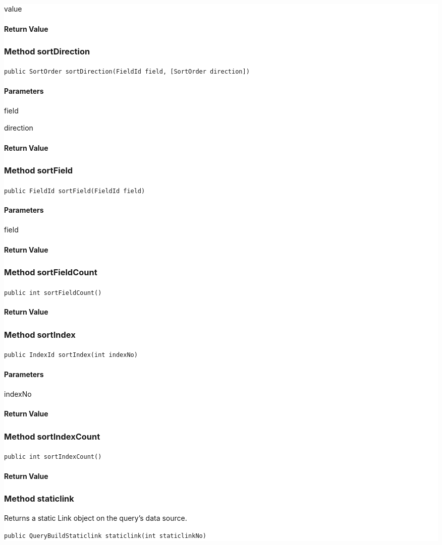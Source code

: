 value  

#### Return Value

### Method sortDirection

    public SortOrder sortDirection(FieldId field, [SortOrder direction])

#### Parameters

field  



direction  

#### Return Value

### Method sortField

    public FieldId sortField(FieldId field)

#### Parameters

field  

#### Return Value

### Method sortFieldCount

    public int sortFieldCount()

#### Return Value

### Method sortIndex

    public IndexId sortIndex(int indexNo)

#### Parameters

indexNo  

#### Return Value

### Method sortIndexCount

    public int sortIndexCount()

#### Return Value

### Method staticlink

Returns a static Link object on the query’s data source.

    public QueryBuildStaticlink staticlink(int staticlinkNo)

